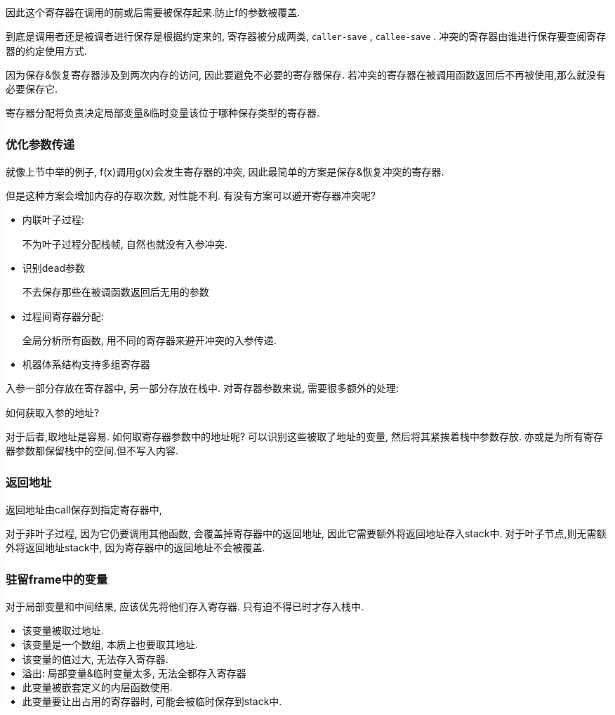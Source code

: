 因此这个寄存器在调用的前或后需要被保存起来.防止f的参数被覆盖.

到底是调用者还是被调者进行保存是根据约定来的, 寄存器被分成两类,
`caller-save` , `callee-save` .
冲突的寄存器由谁进行保存要查阅寄存器的约定使用方式.

因为保存&恢复寄存器涉及到两次内存的访问, 因此要避免不必要的寄存器保存.
若冲突的寄存器在被调用函数返回后不再被使用,那么就没有必要保存它.

寄存器分配将负责决定局部变量&临时变量该位于哪种保存类型的寄存器.

### 优化参数传递

就像上节中举的例子, f(x)调用g(x)会发生寄存器的冲突,
因此最简单的方案是保存&恢复冲突的寄存器.

但是这种方案会增加内存的存取次数, 对性能不利.
有没有方案可以避开寄存器冲突呢?

- 内联叶子过程:

  不为叶子过程分配栈帧, 自然也就没有入参冲突.

- 识别dead参数

  不去保存那些在被调函数返回后无用的参数

- 过程间寄存器分配:

  全局分析所有函数, 用不同的寄存器来避开冲突的入参传递.

- 机器体系结构支持多组寄存器

入参一部分存放在寄存器中, 另一部分存放在栈中. 对寄存器参数来说,
需要很多额外的处理:

如何获取入参的地址?

对于后者,取地址是容易. 如何取寄存器参数中的地址呢?
可以识别这些被取了地址的变量, 然后将其紧挨着栈中参数存放.
亦或是为所有寄存器参数都保留栈中的空间.但不写入内容.

### 返回地址

返回地址由call保存到指定寄存器中,

对于非叶子过程, 因为它仍要调用其他函数, 会覆盖掉寄存器中的返回地址,
因此它需要额外将返回地址存入stack中.
对于叶子节点,则无需额外将返回地址stack中,
因为寄存器中的返回地址不会被覆盖.

### 驻留frame中的变量

对于局部变量和中间结果, 应该优先将他们存入寄存器.
只有迫不得已时才存入栈中.

- 该变量被取过地址.
- 该变量是一个数组, 本质上也要取其地址.
- 该变量的值过大, 无法存入寄存器.
- 溢出: 局部变量&临时变量太多, 无法全都存入寄存器
- 此变量被嵌套定义的内层函数使用.
- 此变量要让出占用的寄存器时, 可能会被临时保存到stack中.
